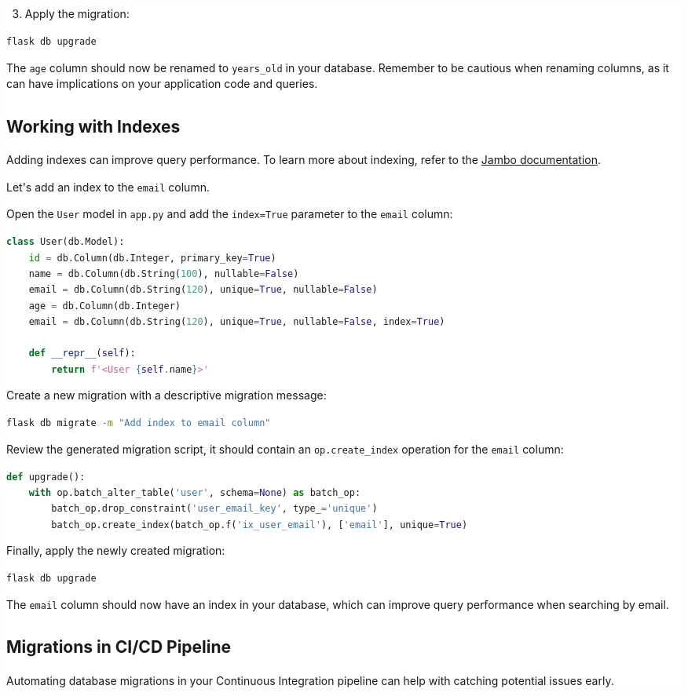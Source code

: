 3. Apply the migration:

```bash
flask db upgrade
```

The `age` column should now be renamed to `years_old` in your database. Remember to be cautious when renaming columns, as it can have implications on your application code and queries.

## Working with Indexes

Adding indexes can improve query performance. To learn more about indexing, refer to the [Jambo documentation](/docs/postgres/indexes).

Let's add an index to the `email` column.

Open the `User` model in `app.py` and add the `index=True` parameter to the `email` column:

```python {6}
class User(db.Model):
    id = db.Column(db.Integer, primary_key=True)
    name = db.Column(db.String(100), nullable=False)
    email = db.Column(db.String(120), unique=True, nullable=False)
    age = db.Column(db.Integer)
    email = db.Column(db.String(120), unique=True, nullable=False, index=True)

    def __repr__(self):
        return f'<User {self.name}>'
```

Create a new migration with a descriptive migration message:

```bash
flask db migrate -m "Add index to email column"
```

Review the generated migration script, it should contain an `op.create_index` operation for the `email` column:

```python {4}
def upgrade():
    with op.batch_alter_table('user', schema=None) as batch_op:
        batch_op.drop_constraint('user_email_key', type_='unique')
        batch_op.create_index(batch_op.f('ix_user_email'), ['email'], unique=True)
```

Finally, apply the newly created migration:

```bash
flask db upgrade
```

The `email` column should now have an index in your database, which can improve query performance when searching by email.

## Migrations in CI/CD Pipeline

Automating database migrations in your Continuous Integration pipeline can help with catching potential issues early.
